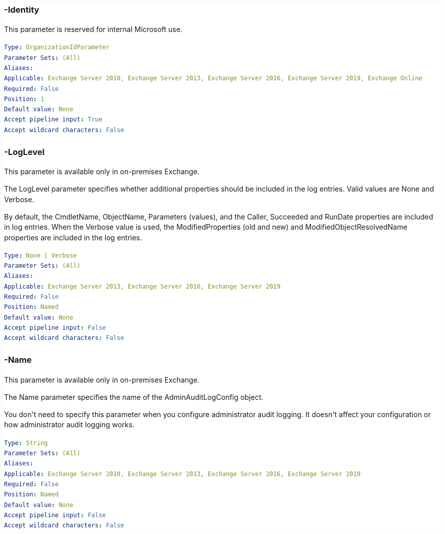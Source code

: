 ### -Identity
This parameter is reserved for internal Microsoft use.

```yaml
Type: OrganizationIdParameter
Parameter Sets: (All)
Aliases:
Applicable: Exchange Server 2010, Exchange Server 2013, Exchange Server 2016, Exchange Server 2019, Exchange Online
Required: False
Position: 1
Default value: None
Accept pipeline input: True
Accept wildcard characters: False
```

### -LogLevel
This parameter is available only in on-premises Exchange.

The LogLevel parameter specifies whether additional properties should be included in the log entries. Valid values are None and Verbose.

By default, the CmdletName, ObjectName, Parameters (values), and the Caller, Succeeded and RunDate properties are included in log entries. When the Verbose value is used, the ModifiedProperties (old and new) and ModifiedObjectResolvedName properties are included in the log entries.

```yaml
Type: None | Verbose
Parameter Sets: (All)
Aliases:
Applicable: Exchange Server 2013, Exchange Server 2016, Exchange Server 2019
Required: False
Position: Named
Default value: None
Accept pipeline input: False
Accept wildcard characters: False
```

### -Name
This parameter is available only in on-premises Exchange.

The Name parameter specifies the name of the AdminAuditLogConfig object.

You don't need to specify this parameter when you configure administrator audit logging. It doesn't affect your configuration or how administrator audit logging works.

```yaml
Type: String
Parameter Sets: (All)
Aliases:
Applicable: Exchange Server 2010, Exchange Server 2013, Exchange Server 2016, Exchange Server 2019
Required: False
Position: Named
Default value: None
Accept pipeline input: False
Accept wildcard characters: False
```
